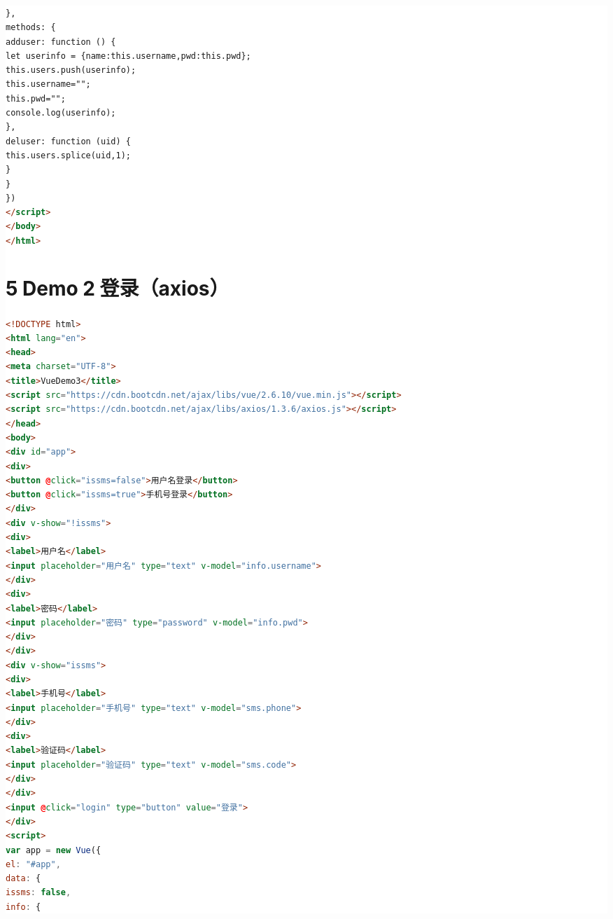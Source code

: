 ```html
},  
methods: {  
adduser: function () {  
let userinfo = {name:this.username,pwd:this.pwd};  
this.users.push(userinfo);  
this.username="";  
this.pwd="";  
console.log(userinfo);  
},  
deluser: function (uid) {  
this.users.splice(uid,1);  
}  
}  
})  
</script>  
</body>  
</html>
```
# 5 Demo 2 登录（axios）
```html
<!DOCTYPE html>  
<html lang="en">  
<head>  
<meta charset="UTF-8">  
<title>VueDemo3</title>  
<script src="https://cdn.bootcdn.net/ajax/libs/vue/2.6.10/vue.min.js"></script>  
<script src="https://cdn.bootcdn.net/ajax/libs/axios/1.3.6/axios.js"></script>  
</head>  
<body>  
<div id="app">  
<div>  
<button @click="issms=false">用户名登录</button>  
<button @click="issms=true">手机号登录</button>  
</div>  
<div v-show="!issms">  
<div>  
<label>用户名</label>  
<input placeholder="用户名" type="text" v-model="info.username">  
</div>  
<div>  
<label>密码</label>  
<input placeholder="密码" type="password" v-model="info.pwd">  
</div>  
</div>  
<div v-show="issms">  
<div>  
<label>手机号</label>  
<input placeholder="手机号" type="text" v-model="sms.phone">  
</div>  
<div>  
<label>验证码</label>  
<input placeholder="验证码" type="text" v-model="sms.code">  
</div>  
</div>  
<input @click="login" type="button" value="登录">  
</div>  
<script>  
var app = new Vue({  
el: "#app",  
data: {  
issms: false,  
info: {  
```